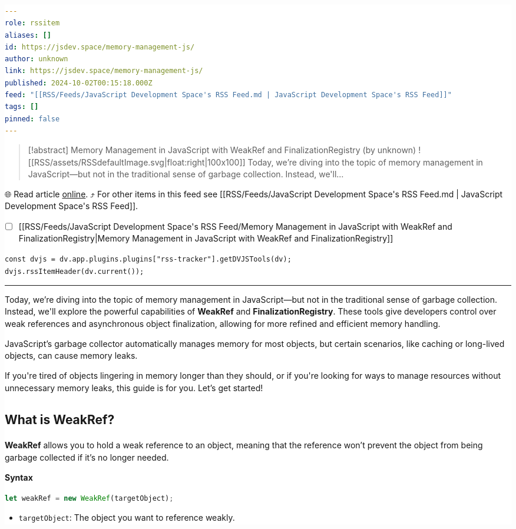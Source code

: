 ```yaml
---
role: rssitem
aliases: []
id: https://jsdev.space/memory-management-js/
author: unknown
link: https://jsdev.space/memory-management-js/
published: 2024-10-02T00:15:18.000Z
feed: "[[RSS/Feeds/JavaScript Development Space's RSS Feed.md | JavaScript Development Space's RSS Feed]]"
tags: []
pinned: false
---
```


> [!abstract] Memory Management in JavaScript with WeakRef and FinalizationRegistry (by unknown)
> ![[RSS/assets/RSSdefaultImage.svg|float:right|100x100]] Today, we’re diving into the topic of memory management in JavaScript—but not in the traditional sense of garbage collection. Instead, we'll…

🌐 Read article [online](https://jsdev.space/memory-management-js/). ⤴ For other items in this feed see [[RSS/Feeds/JavaScript Development Space's RSS Feed.md | JavaScript Development Space's RSS Feed]].

- [ ] [[RSS/Feeds/JavaScript Development Space's RSS Feed/Memory Management in JavaScript with WeakRef and FinalizationRegistry|Memory Management in JavaScript with WeakRef and FinalizationRegistry]]

~~~dataviewjs
const dvjs = dv.app.plugins.plugins["rss-tracker"].getDVJSTools(dv);
dvjs.rssItemHeader(dv.current());
~~~

- - -

Today, we’re diving into the topic of memory management in JavaScript—but not in the traditional sense of garbage collection. Instead, we'll explore the powerful capabilities of **WeakRef** and **FinalizationRegistry**. These tools give developers control over weak references and asynchronous object finalization, allowing for more refined and efficient memory handling.

JavaScript’s garbage collector automatically manages memory for most objects, but certain scenarios, like caching or long-lived objects, can cause memory leaks. 

If you're tired of objects lingering in memory longer than they should, or if you're looking for ways to manage resources without unnecessary memory leaks, this guide is for you. Let’s get started!

## What is WeakRef?

**WeakRef** allows you to hold a weak reference to an object, meaning that the reference won’t prevent the object from being garbage collected if it’s no longer needed.

**Syntax**

```js
let weakRef = new WeakRef(targetObject);
```

- `targetObject`: The object you want to reference weakly.

